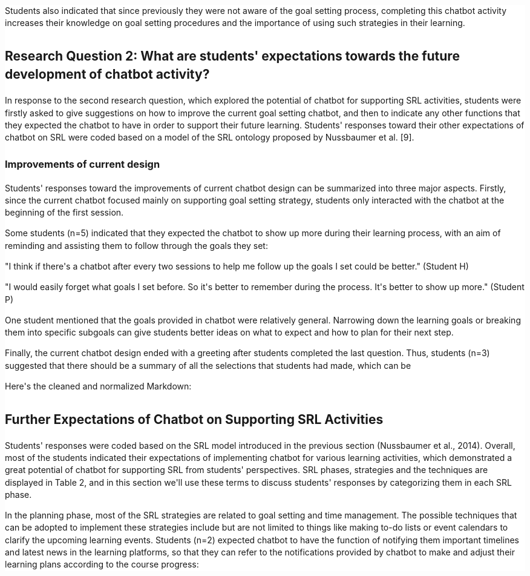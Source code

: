 Students also indicated that since previously they were not aware of the goal setting process, completing this chatbot activity increases their knowledge on goal setting procedures and the importance of using such strategies in their learning.

## Research Question 2: What are students' expectations towards the future development of chatbot activity?

In response to the second research question, which explored the potential of chatbot for supporting SRL activities, students were firstly asked to give suggestions on how to improve the current goal setting chatbot, and then to indicate any other functions that they expected the chatbot to have in order to support their future learning. Students' responses toward their other expectations of chatbot on SRL were coded based on a model of the SRL ontology proposed by Nussbaumer et al. [9].

### Improvements of current design
Students' responses toward the improvements of current chatbot design can be summarized into three major aspects. Firstly, since the current chatbot focused mainly on supporting goal setting strategy, students only interacted with the chatbot at the beginning of the first session.

Some students (n=5) indicated that they expected the chatbot to show up more during their learning process, with an aim of reminding and assisting them to follow through the goals they set:

"I think if there's a chatbot after every two sessions to help me follow up the goals I set could be better." (Student H)

"I would easily forget what goals I set before. So it's better to remember during the process. It's better to show up more." (Student P)

One student mentioned that the goals provided in chatbot were relatively general. Narrowing down the learning goals or breaking them into specific subgoals can give students better ideas on what to expect and how to plan for their next step.

Finally, the current chatbot design ended with a greeting after students completed the last question. Thus, students (n=3) suggested that there should be a summary of all the selections that students had made, which can be

Here's the cleaned and normalized Markdown:

## Further Expectations of Chatbot on Supporting SRL Activities

Students' responses were coded based on the SRL model introduced in the previous section (Nussbaumer et al., 2014). Overall, most of the students indicated their expectations of implementing chatbot for various learning activities, which demonstrated a great potential of chatbot for supporting SRL from students' perspectives. SRL phases, strategies and the techniques are displayed in Table 2, and in this section we'll use these terms to discuss students' responses by categorizing them in each SRL phase.

In the planning phase, most of the SRL strategies are related to goal setting and time management. The possible techniques that can be adopted to implement these strategies include but are not limited to things like making to-do lists or event calendars to clarify the upcoming learning events. Students (n=2) expected chatbot to have the function of notifying them important timelines and latest news in the learning platforms, so that they can refer to the notifications provided by chatbot to make and adjust their learning plans according to the course progress:
